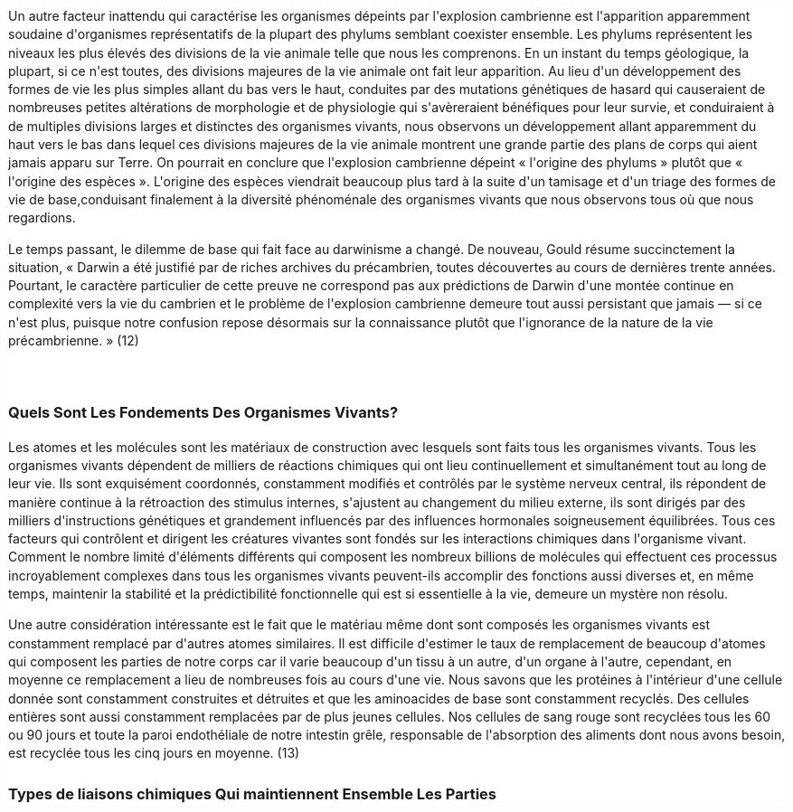 Un autre facteur inattendu qui caractérise les organismes dépeints par l'explosion cambrienne est l'apparition apparemment soudaine d'organismes représentatifs de la plupart des phylums semblant coexister ensemble. Les phylums représentent les niveaux les plus élevés des divisions de la vie animale telle que nous les comprenons. En un instant du temps géologique, la plupart, si ce n'est toutes, des divisions majeures de la vie animale ont fait leur apparition. Au lieu d'un développement des formes de vie les plus simples allant du bas vers le haut, conduites par des mutations génétiques de hasard qui causeraient de nombreuses petites altérations de morphologie et de physiologie qui s'avèreraient bénéfiques pour leur survie, et conduiraient à de multiples divisions larges et distinctes des organismes vivants, nous observons un développement allant apparemment du haut vers le bas dans lequel ces divisions majeures de la vie animale montrent une grande partie des plans de corps qui aient jamais apparu sur Terre. On pourrait en conclure que l'explosion cambrienne dépeint « l'origine des phylums » plutôt que « l'origine des espèces ». L'origine des espèces viendrait beaucoup plus tard à la suite d'un tamisage et d'un triage des formes de vie de base,conduisant finalement à la diversité phénoménale des organismes vivants que nous observons tous où que nous regardions.

Le temps passant, le dilemme de base qui fait face au darwinisme a changé. De nouveau, Gould résume succinctement la situation, « Darwin a été justifié par de riches archives du précambrien, toutes découvertes au cours de dernières trente années. Pourtant, le caractère particulier de cette preuve ne correspond pas aux prédictions de Darwin d'une montée continue en complexité vers la vie du cambrien et le problème de l'explosion cambrienne demeure tout aussi persistant que jamais — si ce n'est plus, puisque notre confusion repose désormais sur la connaissance plutôt que l'ignorance de la nature de la vie précambrienne. » (12)

<br style="clear:both;"/>

### Quels Sont Les Fondements Des Organismes Vivants?

Les atomes et les molécules sont les matériaux de construction avec lesquels sont faits tous les organismes vivants. Tous les organismes vivants dépendent de milliers de réactions chimiques qui ont lieu continuellement et simultanément tout au long de leur vie. Ils sont exquisément coordonnés, constamment modifiés et contrôlés par le système nerveux central, ils répondent de manière continue à la rétroaction des stimulus internes, s'ajustent au changement du milieu externe, ils sont dirigés par des milliers d'instructions génétiques et grandement influencés par des influences hormonales soigneusement équilibrées. Tous ces facteurs qui contrôlent et dirigent les créatures vivantes sont fondés sur les interactions chimiques dans l'organisme vivant. Comment le nombre limité d'éléments différents qui composent les nombreux billions de molécules qui effectuent ces processus incroyablement complexes dans tous les organismes vivants peuvent-ils accomplir des fonctions aussi diverses et, en même temps, maintenir la stabilité et la prédictibilité fonctionnelle qui est si essentielle à la vie, demeure un mystère non résolu.

Une autre considération intéressante est le fait que le matériau même dont sont composés les organismes vivants est constamment remplacé par d'autres atomes similaires. Il est difficile d'estimer le taux de remplacement de beaucoup d'atomes qui composent les parties de notre corps car il varie beaucoup d'un tissu à un autre, d'un organe à l'autre, cependant, en moyenne ce remplacement a lieu de nombreuses fois au cours d'une vie. Nous savons que les protéines à l'intérieur d'une cellule donnée sont constamment construites et détruites et que les aminoacides de base sont constamment recyclés. Des cellules entières sont aussi constamment remplacées par de plus jeunes cellules. Nos cellules de sang rouge sont recyclées tous les 60 ou 90 jours et toute la paroi endothéliale de notre intestin grêle, responsable de l'absorption des aliments dont nous avons besoin, est recyclée tous les cinq jours en moyenne. (13)

### Types de liaisons chimiques Qui maintiennent Ensemble Les Parties
